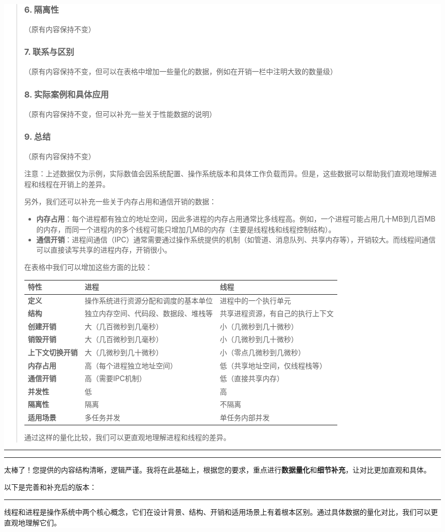 >
> ### 6. 隔离性
>
> （原有内容保持不变）
>
> ### 7. 联系与区别
>
> （原有内容保持不变，但可以在表格中增加一些量化的数据，例如在开销一栏中注明大致的数量级）
>
> ### 8. 实际案例和具体应用
>
> （原有内容保持不变，但可以补充一些关于性能数据的说明）
>
> ### 9. 总结
>
> （原有内容保持不变）
>
> 注意：上述数据仅为示例，实际数值会因系统配置、操作系统版本和具体工作负载而异。但是，这些数据可以帮助我们直观地理解进程和线程在开销上的差异。
>
> 另外，我们还可以补充一些关于内存占用和通信开销的数据：
>
> - **内存占用**：每个进程都有独立的地址空间，因此多进程的内存占用通常比多线程高。例如，一个进程可能占用几十MB到几百MB的内存，而同一个进程内的多个线程可能只增加几MB的内存（主要是线程栈和线程控制结构）。
> - **通信开销**：进程间通信（IPC）通常需要通过操作系统提供的机制（如管道、消息队列、共享内存等），开销较大。而线程间通信可以直接读写共享的进程内存，开销很小。
>
> 在表格中我们可以增加这些方面的比较：
>
> | 特性               | 进程                                 | 线程                             |
> | :----------------- | :----------------------------------- | :------------------------------- |
> | **定义**           | 操作系统进行资源分配和调度的基本单位 | 进程中的一个执行单元             |
> | **结构**           | 独立内存空间、代码段、数据段、堆栈等 | 共享进程资源，有自己的执行上下文 |
> | **创建开销**       | 大（几百微秒到几毫秒）               | 小（几微秒到几十微秒）           |
> | **销毁开销**       | 大（几百微秒到几毫秒）               | 小（几微秒到几十微秒）           |
> | **上下文切换开销** | 大（几微秒到几十微秒）               | 小（零点几微秒到几微秒）         |
> | **内存占用**       | 高（每个进程独立地址空间）           | 低（共享地址空间，仅线程栈等）   |
> | **通信开销**       | 高（需要IPC机制）                    | 低（直接共享内存）               |
> | **并发性**         | 低                                   | 高                               |
> | **隔离性**         | 隔离                                 | 不隔离                           |
> | **适用场景**       | 多任务并发                           | 单任务内部并发                   |
>
> 通过这样的量化比较，我们可以更直观地理解进程和线程的差异。

---
---

太棒了！您提供的内容结构清晰，逻辑严谨。我将在此基础上，根据您的要求，重点进行**数据量化**和**细节补充**，让对比更加直观和具体。

以下是完善和补充后的版本：

---

线程和进程是操作系统中两个核心概念，它们在设计背景、结构、开销和适用场景上有着根本区别。通过具体数据的量化对比，我们可以更直观地理解它们。
